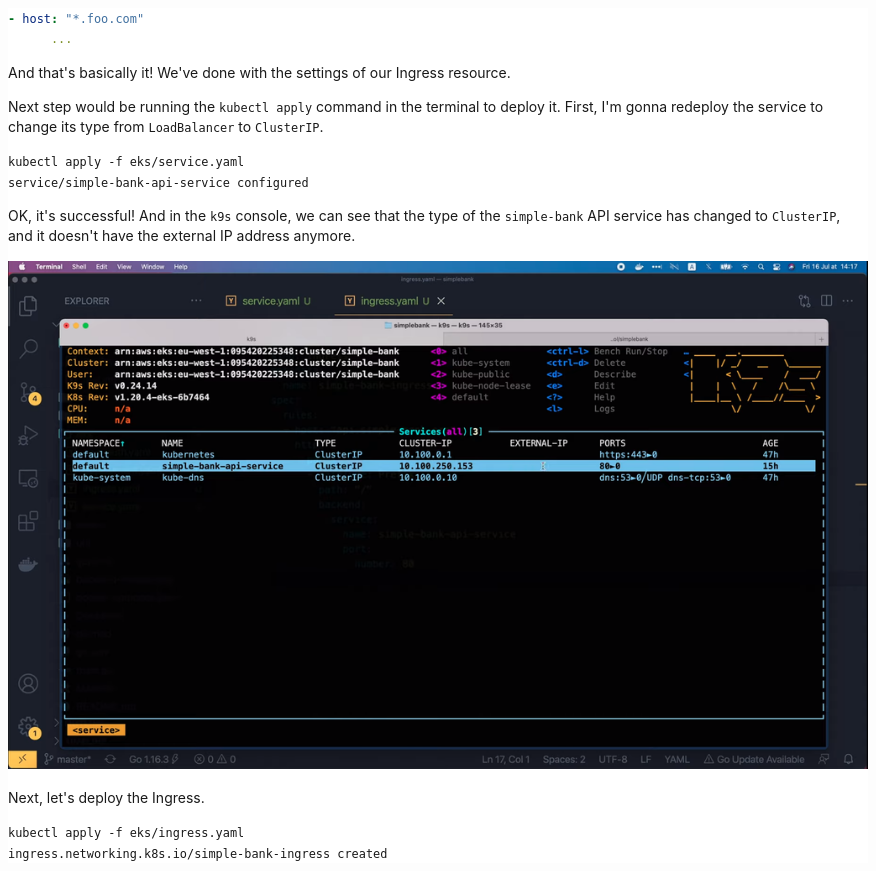 ```yaml
- host: "*.foo.com"
      ...
```

And that's basically it! We've done with the settings of our Ingress
resource.

Next step would be running the `kubectl apply` command in the terminal
to deploy it. First, I'm gonna redeploy the service to change its type
from `LoadBalancer` to `ClusterIP`.

```shell
kubectl apply -f eks/service.yaml
service/simple-bank-api-service configured
```

OK, it's successful! And in the `k9s` console, we can see that the type
of the `simple-bank` API service has changed to `ClusterIP`, and it 
doesn't have the external IP address anymore.

![](../images/part34/3.png)

Next, let's deploy the Ingress.

```shell
kubectl apply -f eks/ingress.yaml
ingress.networking.k8s.io/simple-bank-ingress created
```
